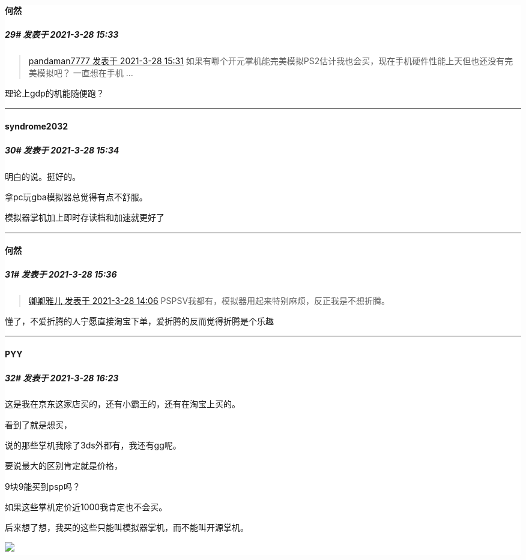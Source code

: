 ####  何然  
##### 29#       发表于 2021-3-28 15:33


<blockquote><a href="httphttps://bbs.saraba1st.com/2b/forum.php?mod=redirect&amp;goto=findpost&amp;pid=50757901&amp;ptid=1995405" target="_blank">pandaman7777 发表于 2021-3-28 15:31</a>
如果有哪个开元掌机能完美模拟PS2估计我也会买，现在手机硬件性能上天但也还没有完美模拟吧？ 一直想在手机 ...</blockquote>
理论上gdp的机能随便跑？


*****

####  syndrome2032  
##### 30#       发表于 2021-3-28 15:34


明白的说。挺好的。

拿pc玩gba模拟器总觉得有点不舒服。

模拟器掌机加上即时存读档和加速就更好了


*****

####  何然  
##### 31#       发表于 2021-3-28 15:36


<blockquote><a href="httphttps://bbs.saraba1st.com/2b/forum.php?mod=redirect&amp;goto=findpost&amp;pid=50757366&amp;ptid=1995405" target="_blank">卿卿雅儿 发表于 2021-3-28 14:06</a>
PSPSV我都有，模拟器用起来特别麻烦，反正我是不想折腾。</blockquote>
懂了，不爱折腾的人宁愿直接淘宝下单，爱折腾的反而觉得折腾是个乐趣


*****

####  PYY  
##### 32#       发表于 2021-3-28 16:23


这是我在京东这家店买的，还有小霸王的，还有在淘宝上买的。


看到了就是想买，

说的那些掌机我除了3ds外都有，我还有gg呢。

要说最大的区别肯定就是价格，

9块9能买到psp吗？

如果这些掌机定价近1000我肯定也不会买。


后来想了想，我买的这些只能叫模拟器掌机，而不能叫开源掌机。


<img src="https://img.saraba1st.com/forum/202103/28/120205zo92o789aqezz77k.jpg" referrerpolicy="no-referrer">

